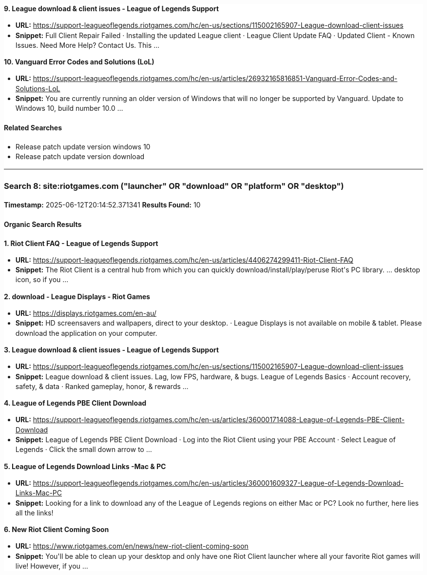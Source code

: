 **9. League download & client issues - League of Legends Support**
* **URL:** https://support-leagueoflegends.riotgames.com/hc/en-us/sections/115002165907-League-download-client-issues
* **Snippet:** Full Client Repair Failed · Installing the updated League client · League Client Update FAQ · Updated Client - Known Issues. Need More Help? Contact Us. This ...

**10. Vanguard Error Codes and Solutions (LoL)**
* **URL:** https://support-leagueoflegends.riotgames.com/hc/en-us/articles/26932165816851-Vanguard-Error-Codes-and-Solutions-LoL
* **Snippet:** You are currently running an older version of Windows that will no longer be supported by Vanguard. Update to Windows 10, build number 10.0 ...

#### Related Searches
* Release patch update version windows 10
* Release patch update version download

---

### Search 8: site:riotgames.com ("launcher" OR "download" OR "platform" OR "desktop")
**Timestamp:** 2025-06-12T20:14:52.371341
**Results Found:** 10

#### Organic Search Results
**1. Riot Client FAQ - League of Legends Support**
* **URL:** https://support-leagueoflegends.riotgames.com/hc/en-us/articles/4406274299411-Riot-Client-FAQ
* **Snippet:** The Riot Client is a central hub from which you can quickly download/install/play/peruse Riot's PC library. ... desktop icon, so if you ...

**2. download - League Displays - Riot Games**
* **URL:** https://displays.riotgames.com/en-au/
* **Snippet:** HD screensavers and wallpapers, direct to your desktop. · League Displays is not available on mobile & tablet. Please download the application on your computer.

**3. League download & client issues - League of Legends Support**
* **URL:** https://support-leagueoflegends.riotgames.com/hc/en-us/sections/115002165907-League-download-client-issues
* **Snippet:** League download & client issues. Lag, low FPS, hardware, & bugs. League of Legends Basics · Account recovery, safety, & data · Ranked gameplay, honor, & rewards ...

**4. League of Legends PBE Client Download**
* **URL:** https://support-leagueoflegends.riotgames.com/hc/en-us/articles/360001714088-League-of-Legends-PBE-Client-Download
* **Snippet:** League of Legends PBE Client Download · Log into the Riot Client using your PBE Account · Select League of Legends · Click the small down arrow to ...

**5. League of Legends Download Links -Mac & PC**
* **URL:** https://support-leagueoflegends.riotgames.com/hc/en-us/articles/360001609327-League-of-Legends-Download-Links-Mac-PC
* **Snippet:** Looking for a link to download any of the League of Legends regions on either Mac or PC? Look no further, here lies all the links!

**6. New Riot Client Coming Soon**
* **URL:** https://www.riotgames.com/en/news/new-riot-client-coming-soon
* **Snippet:** You'll be able to clean up your desktop and only have one Riot Client launcher where all your favorite Riot games will live! However, if you ...
